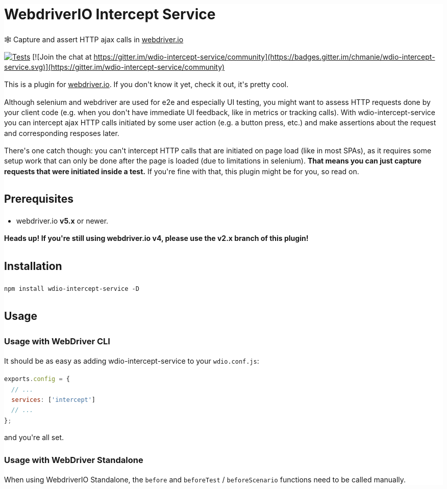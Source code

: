 WebdriverIO Intercept Service
=============================

🕸 Capture and assert HTTP ajax calls in [webdriver.io](http://webdriver.io/)

[![Tests](https://github.com/webdriverio-community/wdio-intercept-service/actions/workflows/test.yaml/badge.svg)](https://github.com/webdriverio-community/wdio-intercept-service/actions/workflows/test.yaml) [![Join the chat at https://gitter.im/wdio-intercept-service/community](https://badges.gitter.im/chmanie/wdio-intercept-service.svg)](https://gitter.im/wdio-intercept-service/community)

This is a plugin for [webdriver.io](http://webdriver.io/). If you don't know it yet, check it out, it's pretty cool.

Although selenium and webdriver are used for e2e and especially UI testing, you might want to assess HTTP requests done by your client code (e.g. when you don't have immediate UI feedback, like in metrics or tracking calls). With wdio-intercept-service you can intercept ajax HTTP calls initiated by some user action (e.g. a button press, etc.) and make assertions about the request and corresponding resposes later.

There's one catch though: you can't intercept HTTP calls that are initiated on page load (like in most SPAs), as it requires some setup work that can only be done after the page is loaded (due to limitations in selenium). **That means you can just capture requests that were initiated inside a test.** If you're fine with that, this plugin might be for you, so read on.

## Prerequisites

* webdriver.io **v5.x** or newer.

**Heads up! If you're still using webdriver.io v4, please use the v2.x branch of this plugin!**

## Installation

```
npm install wdio-intercept-service -D
```

## Usage

### Usage with WebDriver CLI

It should be as easy as adding wdio-intercept-service to your `wdio.conf.js`:

```javascript
exports.config = {
  // ...
  services: ['intercept']
  // ...
};
```

and you're all set.

### Usage with WebDriver Standalone

When using WebdriverIO Standalone, the `before` and `beforeTest` / `beforeScenario` functions need to be called manually.
